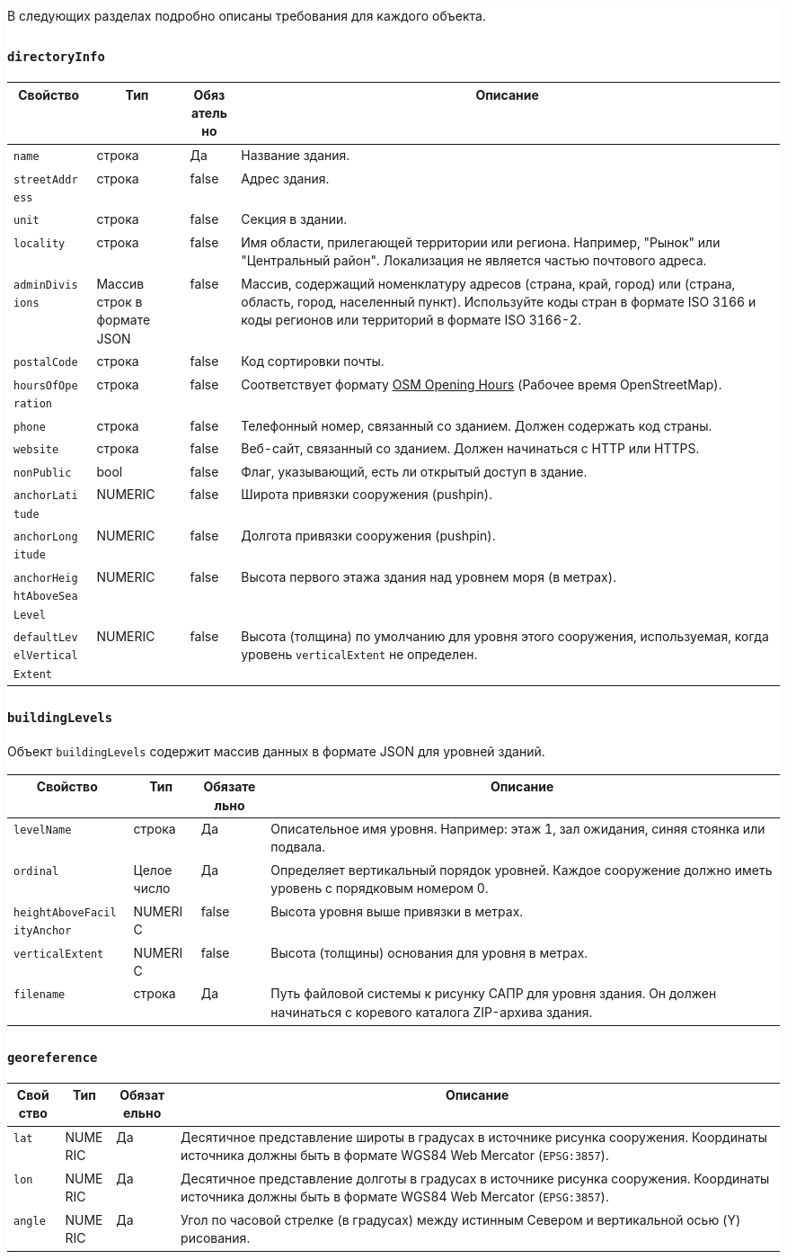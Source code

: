 В следующих разделах подробно описаны требования для каждого объекта.

### `directoryInfo`

| Свойство  | Тип | Обязательно | Описание |
|-----------|------|----------|-------------|
| `name`      | строка | Да   |  Название здания. |
| `streetAddress`|    строка |    false    | Адрес здания. |
|`unit`     | строка    |  false    |  Секция в здании. |
| `locality` |    строка |    false |    Имя области, прилегающей территории или региона. Например, "Рынок" или "Центральный район". Локализация не является частью почтового адреса. |
| `adminDivisions` |    Массив строк в формате JSON |    false     | Массив, содержащий номенклатуру адресов (страна, край, город) или (страна, область, город, населенный пункт). Используйте коды стран в формате ISO 3166 и коды регионов или территорий в формате ISO 3166-2. |
| `postalCode` |    строка    | false    | Код сортировки почты. |
| `hoursOfOperation` |    строка |     false | Соответствует формату [OSM Opening Hours](https://wiki.openstreetmap.org/wiki/Key:opening_hours/specification) (Рабочее время OpenStreetMap). |
| `phone`    | строка |    false |    Телефонный номер, связанный со зданием. Должен содержать код страны. |
| `website`    | строка |    false    | Веб-сайт, связанный со зданием. Должен начинаться с HTTP или HTTPS. |
| `nonPublic` |    bool    | false | Флаг, указывающий, есть ли открытый доступ в здание. |
| `anchorLatitude` | NUMERIC |    false | Широта привязки сооружения (pushpin). |
| `anchorLongitude` | NUMERIC |    false | Долгота привязки сооружения (pushpin). |
| `anchorHeightAboveSeaLevel`  | NUMERIC | false | Высота первого этажа здания над уровнем моря (в метрах). |
| `defaultLevelVerticalExtent` | NUMERIC | false | Высота (толщина) по умолчанию для уровня этого сооружения, используемая, когда уровень `verticalExtent` не определен. |

### `buildingLevels`

Объект `buildingLevels` содержит массив данных в формате JSON для уровней зданий.

| Свойство  | Тип | Обязательно | Описание |
|-----------|------|----------|-------------|
|`levelName`    |строка    |Да |    Описательное имя уровня. Например: этаж 1, зал ожидания, синяя стоянка или подвала.|
|`ordinal` | Целое число |    Да | Определяет вертикальный порядок уровней. Каждое сооружение должно иметь уровень с порядковым номером 0. |
|`heightAboveFacilityAnchor` | NUMERIC | false |    Высота уровня выше привязки в метрах. |
| `verticalExtent` | NUMERIC | false | Высота (толщины) основания для уровня в метрах. |
|`filename` |    строка |    Да |    Путь файловой системы к рисунку САПР для уровня здания. Он должен начинаться с коревого каталога ZIP-архива здания. |

### `georeference`

| Свойство  | Тип | Обязательно | Описание |
|-----------|------|----------|-------------|
|`lat`    | NUMERIC |    Да |    Десятичное представление широты в градусах в источнике рисунка сооружения. Координаты источника должны быть в формате WGS84 Web Mercator (`EPSG:3857`).|
|`lon`    |NUMERIC|    Да|    Десятичное представление долготы в градусах в источнике рисунка сооружения. Координаты источника должны быть в формате WGS84 Web Mercator (`EPSG:3857`). |
|`angle`|    NUMERIC|    Да|   Угол по часовой стрелке (в градусах) между истинным Севером и вертикальной осью (Y) рисования.   |
